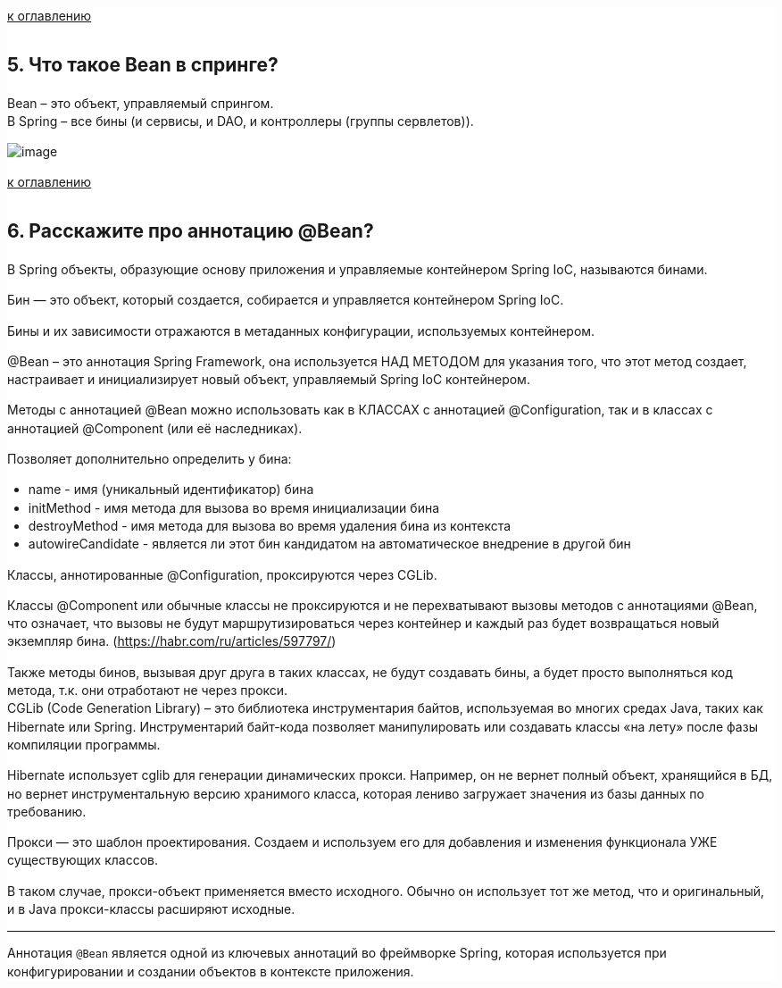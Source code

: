 [к оглавлению](#spring)

## 5.	Что такое Bean в спринге?

Bean – это объект, управляемый спрингом.  
В Spring – все бины (и сервисы, и DAO, и контроллеры (группы сервлетов)). 

<img width="1093" alt="image" src="https://github.com/Oknel-Vap/Interview_questions/assets/116596752/9d0add11-064a-4a91-9cc4-4ad25b2c2fa0">

[к оглавлению](#spring)

## 6.	Расскажите про аннотацию @Bean?

В Spring объекты, образующие основу приложения и управляемые контейнером Spring IoC, называются бинами.  

Бин — это объект, который создается, собирается и управляется контейнером Spring IoC.  

Бины и их зависимости отражаются в метаданных конфигурации, используемых контейнером. 

@Bean – это аннотация Spring Framework, она используется НАД МЕТОДОМ для указания того, что этот метод создает, настраивает и инициализирует новый объект, управляемый Spring IoC контейнером.  

Методы с аннотацией @Bean можно использовать как в КЛАССАХ с аннотацией @Configuration, так и в классах с аннотацией @Component (или её наследниках).  

Позволяет дополнительно определить у бина:  
+ name - имя (уникальный идентификатор) бина 
+ initMethod - имя метода для вызова во время инициализации бина 
+ destroyMethod - имя метода для вызова во время удаления бина из контекста 
+ autowireCandidate - является ли этот бин кандидатом на автоматическое внедрение в другой бин 

Классы, аннотированные @Configuration, проксируются через CGLib.  

Классы @Component или обычные классы не проксируются и не перехватывают вызовы методов с аннотациями @Bean, что означает, что вызовы не будут маршрутизироваться через контейнер и каждый раз будет возвращаться новый экземпляр бина. (https://habr.com/ru/articles/597797/)

Также методы бинов, вызывая друг друга в таких классах, не будут создавать бины, а будет просто выполняться код метода, т.к. они отработают не через прокси.  
CGLib (Code Generation Library) – это библиотека инструментария байтов, используемая во многих средах Java, таких как Hibernate или Spring. Инструментарий байт-кода позволяет манипулировать или создавать классы «на лету» после фазы компиляции программы.  

Hibernate использует cglib для генерации динамических прокси. Например, он не вернет полный объект, хранящийся в БД, но вернет инструментальную версию хранимого класса, которая лениво загружает значения из базы данных по требованию.  

Прокси — это шаблон проектирования. Создаем и используем его для добавления и изменения функционала УЖЕ существующих классов.  

В таком случае, прокси-объект применяется вместо исходного. Обычно он использует тот же метод, что и оригинальный, и в Java прокси-классы расширяют исходные. 

---------------------
Аннотация `@Bean` является одной из ключевых аннотаций во фреймворке Spring, которая используется при конфигурировании и создании объектов в контексте приложения.
